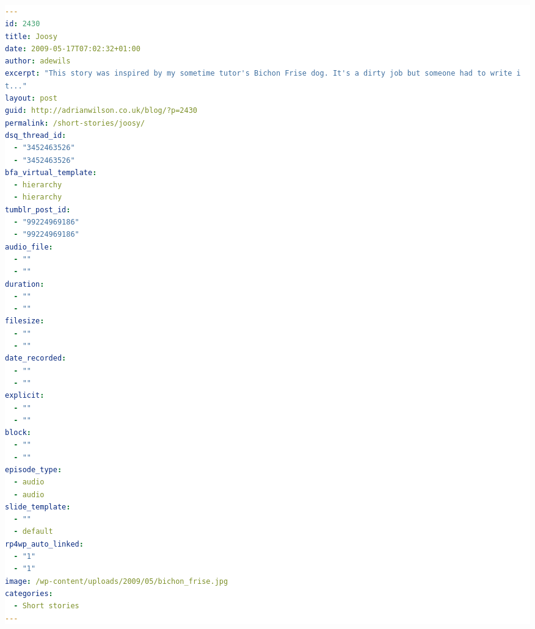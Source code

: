 ```yaml
---
id: 2430
title: Joosy
date: 2009-05-17T07:02:32+01:00
author: adewils
excerpt: "This story was inspired by my sometime tutor's Bichon Frise dog. It's a dirty job but someone had to write it..."
layout: post
guid: http://adrianwilson.co.uk/blog/?p=2430
permalink: /short-stories/joosy/
dsq_thread_id:
  - "3452463526"
  - "3452463526"
bfa_virtual_template:
  - hierarchy
  - hierarchy
tumblr_post_id:
  - "99224969186"
  - "99224969186"
audio_file:
  - ""
  - ""
duration:
  - ""
  - ""
filesize:
  - ""
  - ""
date_recorded:
  - ""
  - ""
explicit:
  - ""
  - ""
block:
  - ""
  - ""
episode_type:
  - audio
  - audio
slide_template:
  - ""
  - default
rp4wp_auto_linked:
  - "1"
  - "1"
image: /wp-content/uploads/2009/05/bichon_frise.jpg
categories:
  - Short stories
---
```
